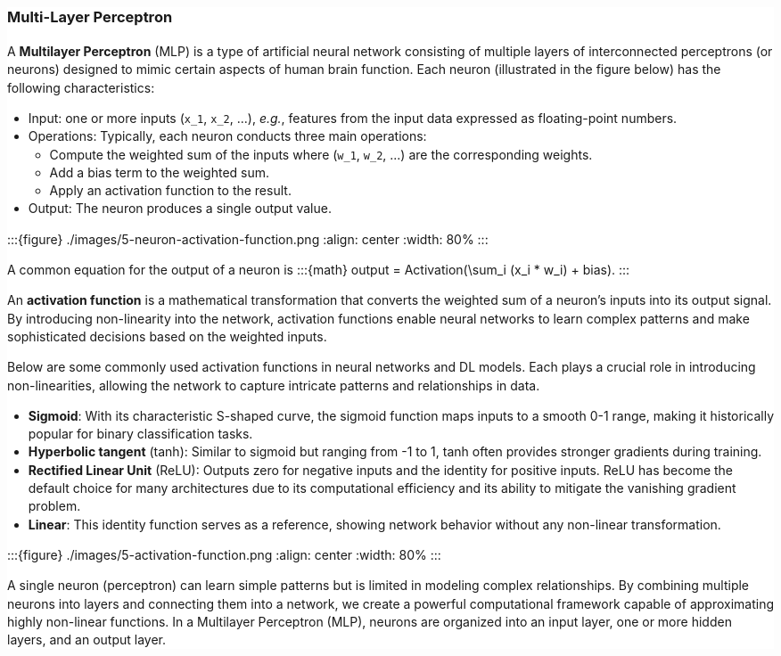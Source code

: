 

### Multi-Layer Perceptron


A **Multilayer Perceptron** (MLP) is a type of artificial neural network consisting of multiple layers of interconnected perceptrons (or neurons) designed to mimic certain aspects of human brain function. Each neuron (illustrated in the figure below) has the following characteristics:
- Input: one or more inputs (`x_1`, `x_2`, ...), *e.g.*, features from the input data expressed as floating-point numbers.
- Operations: Typically, each neuron conducts three main operations:
	- Compute the weighted sum of the inputs where (`w_1`, `w_2`, ...) are the corresponding weights.
	- Add a bias term to the weighted sum.
	- Apply an activation function to the result.
- Output: The neuron produces a single output value.

:::{figure} ./images/5-neuron-activation-function.png
:align: center
:width: 80%
:::


A common equation for the output of a neuron is
:::{math}
output = Activation(\sum_i (x_i * w_i) + bias).
:::


An **activation function** is a mathematical transformation that converts the weighted sum of a neuron’s inputs into its output signal. By introducing non-linearity into the network, activation functions enable neural networks to learn complex patterns and make sophisticated decisions based on the weighted inputs.


Below are some commonly used activation functions in neural networks and DL models. Each plays a crucial role in introducing non-linearities, allowing the network to capture intricate patterns and relationships in data.
- **Sigmoid**: With its characteristic S-shaped curve, the sigmoid function maps inputs to a smooth 0-1 range, making it historically popular for binary classification tasks.
- **Hyperbolic tangent** (tanh): Similar to sigmoid but ranging from -1 to 1, tanh often provides stronger gradients during training.
- **Rectified Linear Unit** (ReLU): Outputs zero for negative inputs and the identity for positive inputs. ReLU has become the default choice for many architectures due to its computational efficiency and its ability to mitigate the vanishing gradient problem.
- **Linear**: This identity function serves as a reference, showing network behavior without any non-linear transformation.

:::{figure} ./images/5-activation-function.png
:align: center
:width: 80%
:::


A single neuron (perceptron) can learn simple patterns but is limited in modeling complex relationships. By combining multiple neurons into layers and connecting them into a network, we create a powerful computational framework capable of approximating highly non-linear functions. In a Multilayer Perceptron (MLP), neurons are organized into an input layer, one or more hidden layers, and an output layer.
